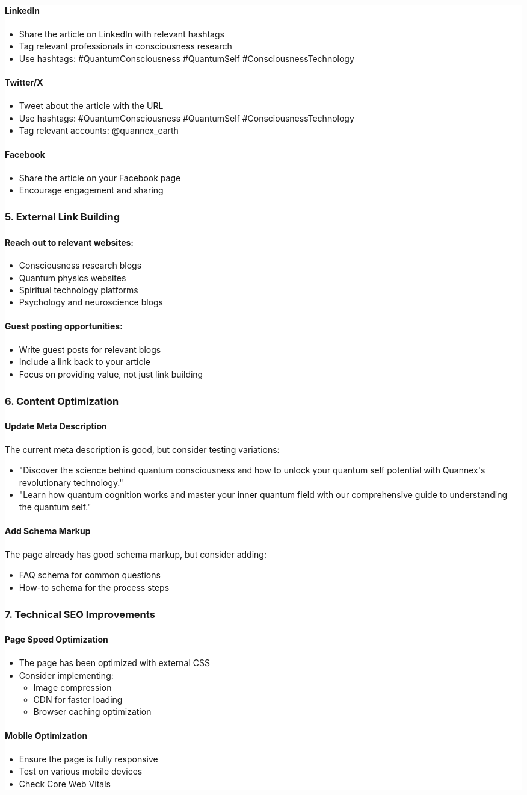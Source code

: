 #### LinkedIn
- Share the article on LinkedIn with relevant hashtags
- Tag relevant professionals in consciousness research
- Use hashtags: #QuantumConsciousness #QuantumSelf #ConsciousnessTechnology

#### Twitter/X
- Tweet about the article with the URL
- Use hashtags: #QuantumConsciousness #QuantumSelf #ConsciousnessTechnology
- Tag relevant accounts: @quannex_earth

#### Facebook
- Share the article on your Facebook page
- Encourage engagement and sharing

### 5. External Link Building

#### Reach out to relevant websites:
- Consciousness research blogs
- Quantum physics websites
- Spiritual technology platforms
- Psychology and neuroscience blogs

#### Guest posting opportunities:
- Write guest posts for relevant blogs
- Include a link back to your article
- Focus on providing value, not just link building

### 6. Content Optimization

#### Update Meta Description
The current meta description is good, but consider testing variations:
- "Discover the science behind quantum consciousness and how to unlock your quantum self potential with Quannex's revolutionary technology."
- "Learn how quantum cognition works and master your inner quantum field with our comprehensive guide to understanding the quantum self."

#### Add Schema Markup
The page already has good schema markup, but consider adding:
- FAQ schema for common questions
- How-to schema for the process steps

### 7. Technical SEO Improvements

#### Page Speed Optimization
- The page has been optimized with external CSS
- Consider implementing:
  - Image compression
  - CDN for faster loading
  - Browser caching optimization

#### Mobile Optimization
- Ensure the page is fully responsive
- Test on various mobile devices
- Check Core Web Vitals
